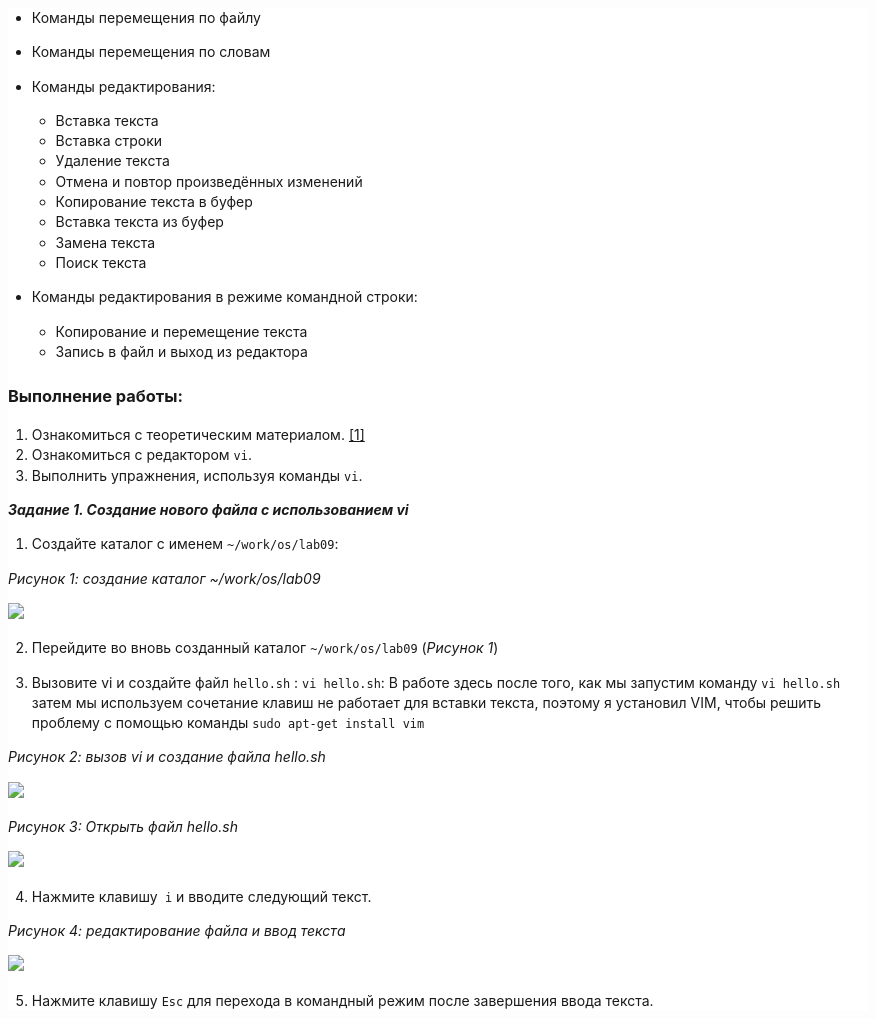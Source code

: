-  Команды перемещения по файлу

- Команды перемещения по словам

- Команды редактирования: 
    - Вставка текста
    - Вставка строки
    - Удаление текста
    - Отмена и повтор произведённых изменений
    - Копирование текста в буфер
    - Вставка текста из буфер
    - Замена текста
    - Поиск текста

- Команды редактирования в режиме командной строки:
    - Копирование и перемещение текста
    - Запись в файл и выход из редактора

### Выполнение работы:

1. Ознакомиться с теоретическим материалом. [[1]](https://esystem.rudn.ru/pluginfile.php/1142371/mod_resource/content/2/006-lab_vi.pdf)
2. Ознакомиться с редактором ```vi```.
3. Выполнить упражнения, используя команды ```vi```.

***Задание 1. Создание нового файла с использованием vi***

1. Создайте каталог с именем ```~/work/os/lab09```:

*Рисунок 1: создание каталог ~/work/os/lab09*

![](https://sun9-18.userapi.com/impg/Iywh1s2MWaee2HoYBueFTcnAnkxJge5DvMxDkQ/YAU4fv7rRpY.jpg?size=527x179&quality=96&sign=a1fe6e701857fe50ae8c0c756a0efe96&type=album)

2. Перейдите во вновь созданный каталог ```~/work/os/lab09``` (*Рисунок 1*)

3. Вызовите vi и создайте файл ```hello.sh``` : ```vi hello.sh```: В работе здесь после того, как мы запустим команду ```vi hello.sh``` затем мы используем сочетание клавиш не работает для вставки текста, поэтому я установил VIM, чтобы решить проблему с помощью команды ```sudo apt-get install vim```

*Рисунок 2: вызов vi и создание файла hello.sh*

![](https://sun9-60.userapi.com/impg/v9afodzHREXyThkPycScC_BqF5PUT_vv9Utm-A/QlZSIkkYkww.jpg?size=492x69&quality=96&sign=22c4c065694f7bd6b08657d68c403445&type=album)

*Рисунок 3: Открыть файл hello.sh*

![](https://sun9-75.userapi.com/impg/APtOr9f0U4JP-PbhUGxl0ydBJOKQG_wQfA9cNw/hKDKvxuYIng.jpg?size=731x477&quality=96&sign=a2a53dc9e344c99bc8888ccf2ee9a099&type=album)

4. Нажмите клавишу``` i``` и вводите следующий текст.

*Рисунок 4: редактирование файла и ввод текста*

![](https://sun9-74.userapi.com/impg/7XPv9QsROzWdQcn1y_UnDTAGisxZ45wNz8Bzsw/xc-lsCb84uQ.jpg?size=727x478&quality=96&sign=ac89405f798b34d8393c2cc8e4474709&type=album)

5. Нажмите клавишу ```Esc``` для перехода в командный режим после завершения ввода
текста.
